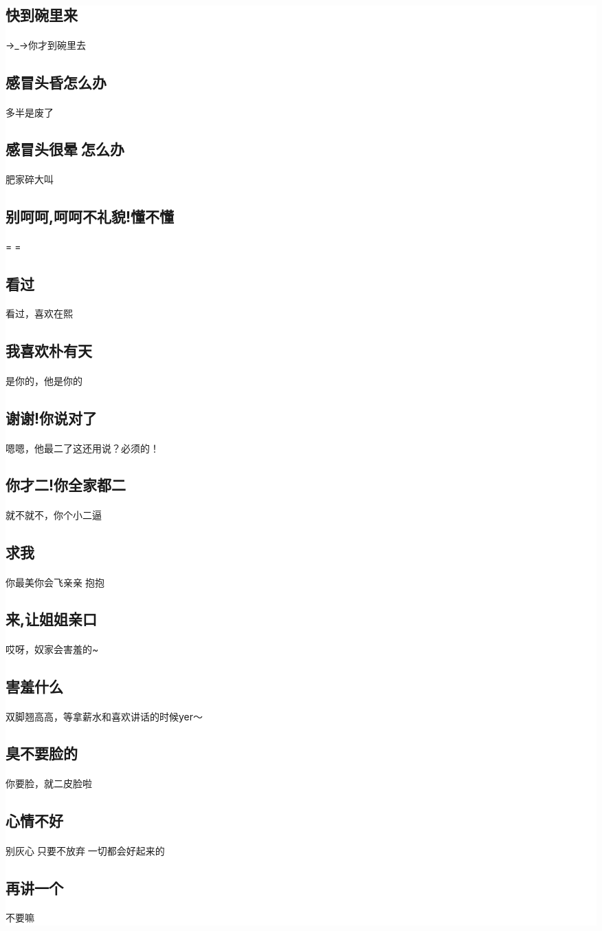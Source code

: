 ## 快到碗里来
→_→你才到碗里去

## 感冒头昏怎么办
多半是废了

## 感冒头很晕 怎么办
肥家碎大叫

## 别呵呵,呵呵不礼貌!懂不懂
= =

## 看过
看过，喜欢在熙

## 我喜欢朴有天
是你的，他是你的

## 谢谢!你说对了
嗯嗯，他最二了这还用说？必须的！

## 你才二!你全家都二
就不就不，你个小二逼

## 求我
你最美你会飞亲亲  抱抱

## 来,让姐姐亲口
哎呀，奴家会害羞的~

## 害羞什么
双脚翘高高，等拿薪水和喜欢讲话的时候yer〜

## 臭不要脸的
你要脸，就二皮脸啦

## 心情不好
别灰心 只要不放弃 一切都会好起来的

## 再讲一个
不要嘛
